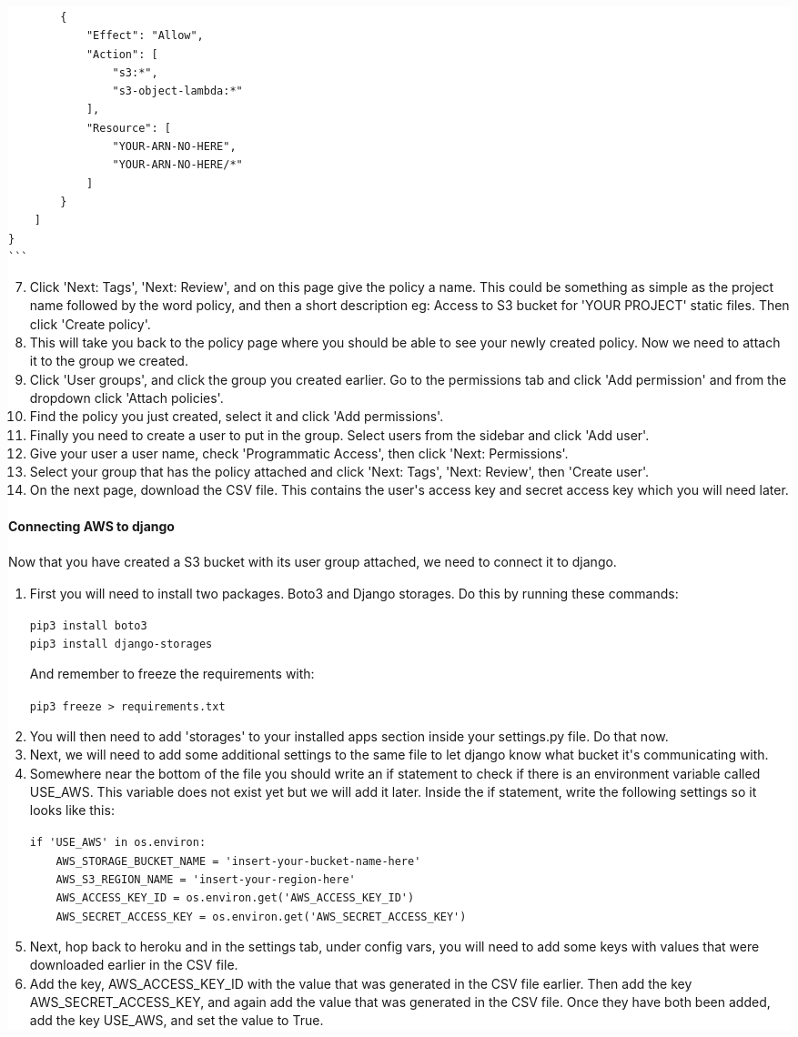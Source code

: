             {
                "Effect": "Allow",
                "Action": [
                    "s3:*",
                    "s3-object-lambda:*"
                ],
                "Resource": [
                    "YOUR-ARN-NO-HERE",
                    "YOUR-ARN-NO-HERE/*"
                ]
            }
        ]
    }
    ```
7. Click 'Next: Tags', 'Next: Review', and on this page give the policy a name. This could be something as simple as the project name followed by the word policy, and then a short description eg: Access to S3 bucket for 'YOUR PROJECT' static files. Then click 'Create policy'. 
8. This will take you back to the policy page where you should be able to see your newly created policy. Now we need to attach it to the group we created.  
9. Click 'User groups', and click the group you created earlier. Go to the permissions tab and click 'Add permission' and from the dropdown click 'Attach policies'. 
10. Find the policy you just created, select it and click 'Add permissions'.
11. Finally you need to create a user to put in the group. Select users from the sidebar and click 'Add user'.  
12. Give your user a user name, check 'Programmatic Access', then click 'Next: Permissions'. 
13. Select your group that has the policy attached and click 'Next: Tags', 'Next: Review', then 'Create user'.
14. On the next page, download the CSV file. This contains the user's access key and secret access key which you will need later. 

#### Connecting AWS to django

Now that you have created a S3 bucket with its user group attached, we need to connect it to django.

1. First you will need to install two packages. Boto3 and Django storages. Do this by running these commands:  
    ```
    pip3 install boto3
    pip3 install django-storages
    ```
    And remember to freeze the requirements with:  
    ```
    pip3 freeze > requirements.txt
    ```
2. You will then need to add 'storages' to your installed apps section inside your settings.py file. Do that now. 
3. Next, we will need to add some additional settings to the same file to let django know what bucket it's communicating with. 
4. Somewhere near the bottom of the file you should write an if statement to check if there is an environment variable called USE_AWS. This variable does not exist yet but we will add it later. Inside the if statement, write the following settings so it looks like this:  
    ```
    if 'USE_AWS' in os.environ:
        AWS_STORAGE_BUCKET_NAME = 'insert-your-bucket-name-here'
        AWS_S3_REGION_NAME = 'insert-your-region-here'
        AWS_ACCESS_KEY_ID = os.environ.get('AWS_ACCESS_KEY_ID')
        AWS_SECRET_ACCESS_KEY = os.environ.get('AWS_SECRET_ACCESS_KEY')
    ```
5. Next, hop back to heroku and in the settings tab, under config vars, you will need to add some keys with values that were downloaded earlier in the CSV file.
6. Add the key, AWS_ACCESS_KEY_ID with the value that was generated in the CSV file earlier. Then add the key AWS_SECRET_ACCESS_KEY, and again add the value that was generated in the CSV file. Once they have both been added, add the key USE_AWS, and set the value to True.